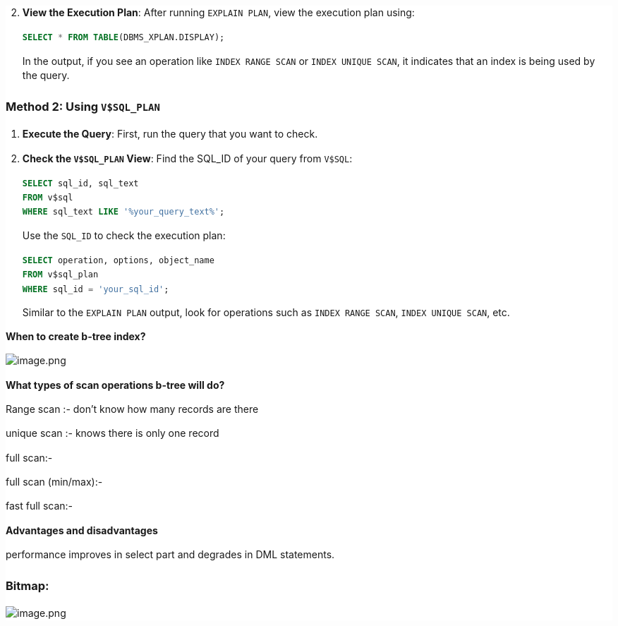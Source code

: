 2. **View the Execution Plan**:
After running `EXPLAIN PLAN`, view the execution plan using:
    
    ```sql
    SELECT * FROM TABLE(DBMS_XPLAN.DISPLAY);
    ```
    
    In the output, if you see an operation like `INDEX RANGE SCAN` or `INDEX UNIQUE SCAN`, it indicates that an index is being used by the query.
    

### Method 2: Using `V$SQL_PLAN`

1. **Execute the Query**:
First, run the query that you want to check.
2. **Check the `V$SQL_PLAN` View**:
Find the SQL_ID of your query from `V$SQL`:
    
    ```sql
    SELECT sql_id, sql_text
    FROM v$sql
    WHERE sql_text LIKE '%your_query_text%';
    ```
    
    Use the `SQL_ID` to check the execution plan:
    
    ```sql
    SELECT operation, options, object_name
    FROM v$sql_plan
    WHERE sql_id = 'your_sql_id';
    ```
    
    Similar to the `EXPLAIN PLAN` output, look for operations such as `INDEX RANGE SCAN`, `INDEX UNIQUE SCAN`, etc.
    

**When to create b-tree index?**

![image.png](https://prod-files-secure.s3.us-west-2.amazonaws.com/051e0ce8-5b8b-4896-82b8-6d13d8d78174/7454db19-1fef-4ffb-8048-4962e5226d9e/image.png)

**What types of scan operations b-tree will do?**

Range scan :- don’t know how many records are there

unique scan :- knows there is only one record

full scan:- 

full scan (min/max):-

fast full scan:-

**Advantages and disadvantages**

performance improves in select part and degrades in DML statements.

### Bitmap:

![image.png](https://prod-files-secure.s3.us-west-2.amazonaws.com/051e0ce8-5b8b-4896-82b8-6d13d8d78174/ba488f10-56a8-4d51-8e02-ebe5ce195b76/image.png)
